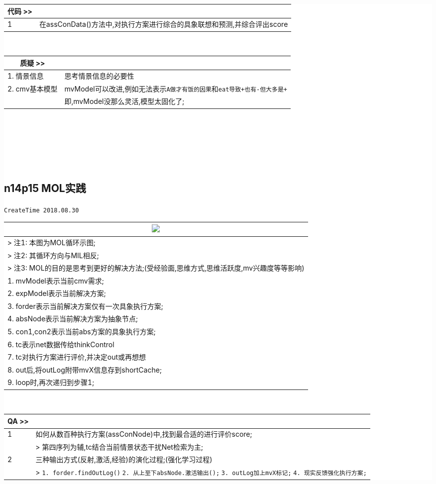 | 代码 >> |  |
| --- | --- |
| 1 | 在assConData()方法中,对执行方案进行综合的具象联想和预测,并综合评出score |

<br>

| 质疑 >> |  |
| --- | --- |
| 1. 情景信息 | 思考情景信息的必要性 |
| 2. cmv基本模型 | mvModel可以改进,例如无法表示`A做才有饭的因果`和`eat导致+也有-但大多是+` |
|  | 即,mvModel没那么灵活,模型太固化了; |


<br><br><br><br><br>


## n14p15 MOL实践
`CreateTime 2018.08.30`

| ![](assets/63_MOL.png) |
| --- |
| > 注1: 本图为MOL循环示图; |
| > 注2: 其循环方向与MIL相反; |
| > 注3: MOL的目的是思考到更好的解决方法;(受经验面,思维方式,思维活跃度,mv兴趣度等等影响) |
| 1. mvModel表示当前cmv需求; |
| 2. expModel表示当前解决方案; |
| 3. forder表示当前解决方案仅有一次具象执行方案; |
| 4. absNode表示当前解决方案为抽象节点; |
| 5. con1,con2表示当前abs方案的具象执行方案; |
| 6. tc表示net数据传给thinkControl |
| 7. tc对执行方案进行评价,并决定out或再想想 |
| 8. out后,将outLog附带mvX信息存到shortCache; |
| 9. loop时,再次递归到步骤1; |

<br>

| QA >> |  |
| --- | --- |
| 1 | 如何从数百种执行方案(assConNode)中,找到最合适的进行评价score; |
|  | > 第四序列为辅,tc结合当前情景状态干扰Net检索为主; |
| 2 | 三种输出方式(反射,激活,经验)的演化过程;(强化学习过程) |
|  | > `1. forder.findOutLog()`  `2. 从上至下absNode.激活输出();`   `3. outLog加上mvX标记;` `4. 现实反馈强化执行方案;` |
